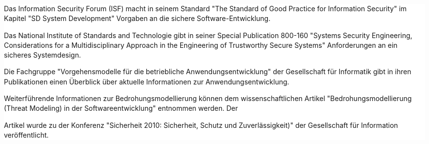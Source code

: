 Das Information Security Forum (ISF) macht in seinem Standard "The Standard of Good Practice for Information Security" im Kapitel "SD System Development" Vorgaben an die sichere Software-Entwicklung.

Das National Institute of Standards and Technologie gibt in seiner Special Publication 800-160 "Systems Security Engineering, Considerations for a Multidisciplinary Approach in the Engineering of Trustworthy Secure Systems" Anforderungen an ein sicheres Systemdesign.

Die Fachgruppe "Vorgehensmodelle für die betriebliche Anwendungsentwicklung" der Gesellschaft für Informatik gibt in ihren Publikationen einen Überblick über aktuelle Informationen zur Anwendungsentwicklung.

Weiterführende Informationen zur Bedrohungsmodellierung können dem wissenschaftlichen Artikel "Bedrohungsmodellierung (Threat Modeling) in der Softwareentwicklung" entnommen werden. Der

Artikel wurde zu der Konferenz "Sicherheit 2010: Sicherheit, Schutz und Zuverlässigkeit)" der Gesellschaft für Information veröffentlicht.